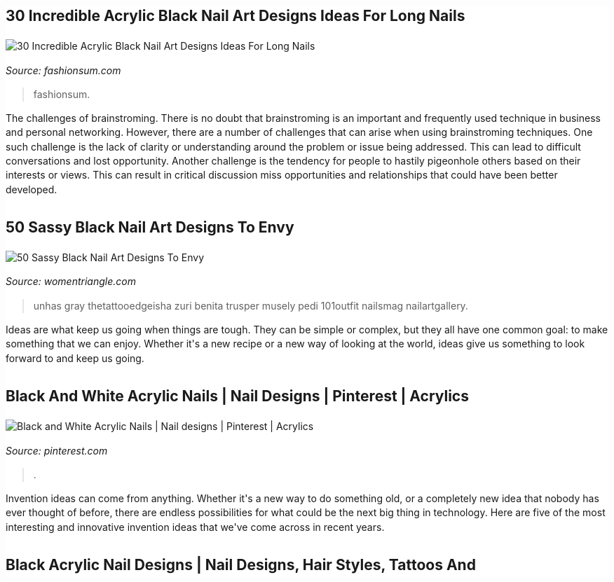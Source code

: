     
## 30 Incredible Acrylic Black Nail Art Designs Ideas For Long Nails

<img loading=lazy src="https://fashionsum.com/wp-content/uploads/2019/03/27-12.png" onerror="this.onerror=null;this.src='https://tse4.mm.bing.net/th?id=OIP.jAH730lLJXJetNKSVHuCFgHaIk&amp;pid=15.1';" alt="30 Incredible Acrylic Black Nail Art Designs Ideas For Long Nails">

_Source: fashionsum.com_

>fashionsum. 

	

The challenges of brainstroming.
There is no doubt that brainstroming is an important and frequently used technique in business and personal networking. However, there are a number of challenges that can arise when using brainstroming techniques. One such challenge is the lack of clarity or understanding around the problem or issue being addressed. This can lead to difficult conversations and lost opportunity. Another challenge is the tendency for people to hastily pigeonhole others based on their interests or views. This can result in critical discussion miss opportunities and relationships that could have been better developed.

    
## 50 Sassy Black Nail Art Designs To Envy

<img loading=lazy src="https://www.womentriangle.com/wp-content/uploads/2016/07/Black-Nail-art-designs27.jpg" onerror="this.onerror=null;this.src='https://tse3.mm.bing.net/th?id=OIP.Ad4gqFri4UUIKDRjgooujAHaFb&amp;pid=15.1';" alt="50 Sassy Black Nail Art Designs To Envy">

_Source: womentriangle.com_

>unhas gray thetattooedgeisha zuri benita trusper musely pedi 101outfit nailsmag nailartgallery. 

	

Ideas are what keep us going when things are tough. They can be simple or complex, but they all have one common goal: to make something that we can enjoy. Whether it's a new recipe or a new way of looking at the world, ideas give us something to look forward to and keep us going.

    
## Black And White Acrylic Nails | Nail Designs | Pinterest | Acrylics

<img loading=lazy src="https://s-media-cache-ak0.pinimg.com/736x/c4/e8/e7/c4e8e7fd5602a1d970cedb083f661959.jpg" onerror="this.onerror=null;this.src='https://tse3.mm.bing.net/th?id=OIP.5z79PBR-cExBFs8W_xkaZgHaJ3&amp;pid=15.1';" alt="Black and White Acrylic Nails | Nail designs | Pinterest | Acrylics">

_Source: pinterest.com_

>. 

	

Invention ideas can come from anything. Whether it's a new way to do something old, or a completely new idea that nobody has ever thought of before, there are endless possibilities for what could be the next big thing in technology. Here are five of the most interesting and innovative invention ideas that we've come across in recent years.

    
## Black Acrylic Nail Designs | Nail Designs, Hair Styles, Tattoos And
